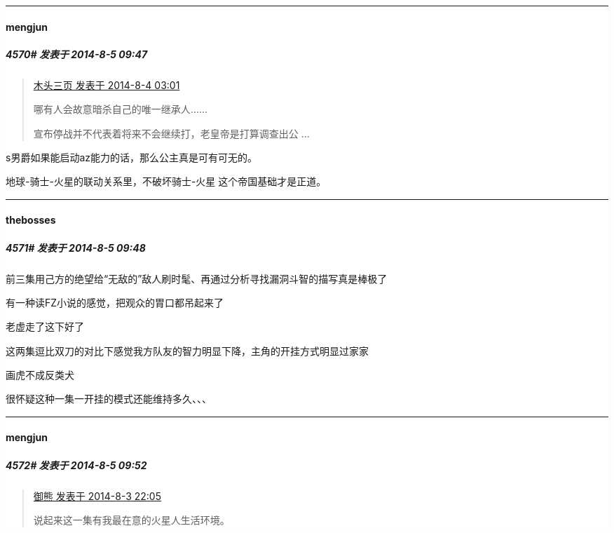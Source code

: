 




*****

####  mengjun  
##### 4570#       发表于 2014-8-5 09:47



<blockquote><a href="httphttps://bbs.saraba1st.com/2b/forum.php?mod=redirect&amp;goto=findpost&amp;pid=26253177&amp;ptid=999173" target="_blank">木头三页 发表于 2014-8-4 03:01</a>

哪有人会故意暗杀自己的唯一继承人……

宣布停战并不代表着将来不会继续打，老皇帝是打算调查出公 ...</blockquote>
s男爵如果能启动az能力的话，那么公主真是可有可无的。

地球-骑士-火星的联动关系里，不破坏骑士-火星 这个帝国基础才是正道。







*****

####  thebosses  
##### 4571#       发表于 2014-8-5 09:48




前三集用己方的绝望给“无敌的”敌人刷时髦、再通过分析寻找漏洞斗智的描写真是棒极了

有一种读FZ小说的感觉，把观众的胃口都吊起来了


老虚走了这下好了

这两集逗比双刀的对比下感觉我方队友的智力明显下降，主角的开挂方式明显过家家

画虎不成反类犬


很怀疑这种一集一开挂的模式还能维持多久、、、







*****

####  mengjun  
##### 4572#       发表于 2014-8-5 09:52



<blockquote><a href="httphttps://bbs.saraba1st.com/2b/forum.php?mod=redirect&amp;goto=findpost&amp;pid=26251758&amp;ptid=999173" target="_blank">御熊 发表于 2014-8-3 22:05</a>

说起来这一集有我最在意的火星人生活环境。
